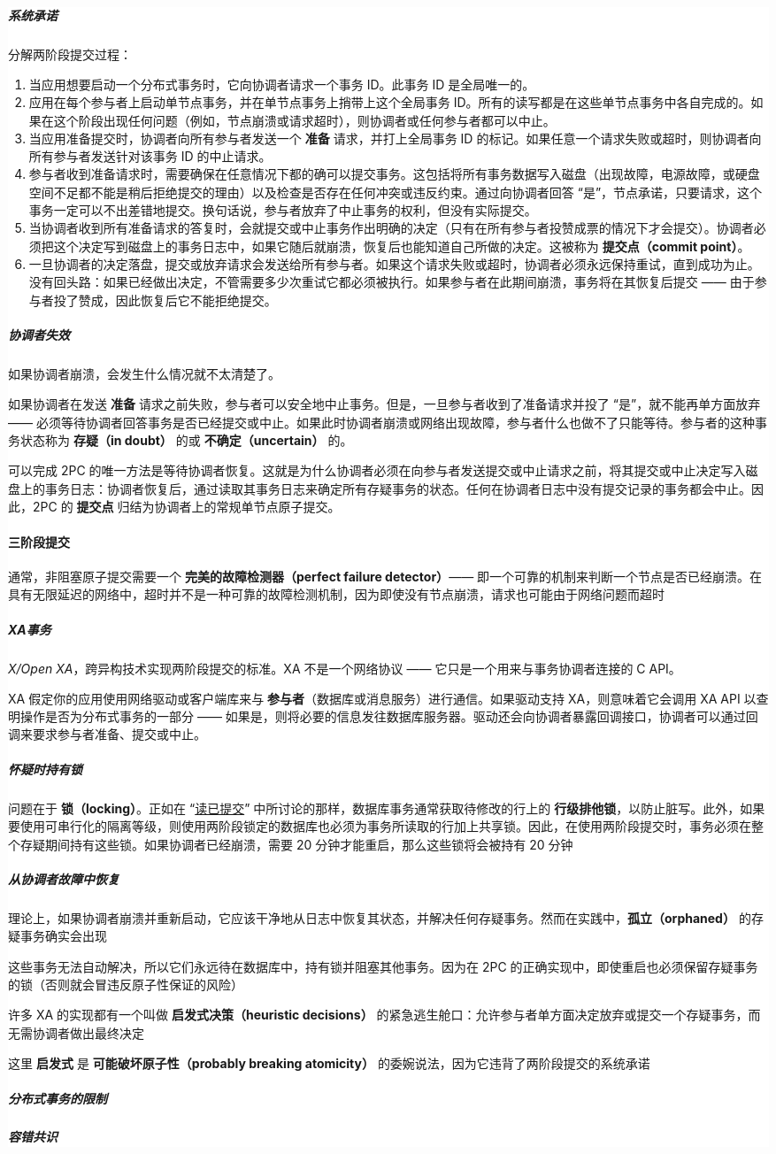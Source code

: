 

##### 系统承诺

分解两阶段提交过程：

1. 当应用想要启动一个分布式事务时，它向协调者请求一个事务 ID。此事务 ID 是全局唯一的。
2. 应用在每个参与者上启动单节点事务，并在单节点事务上捎带上这个全局事务 ID。所有的读写都是在这些单节点事务中各自完成的。如果在这个阶段出现任何问题（例如，节点崩溃或请求超时），则协调者或任何参与者都可以中止。
3. 当应用准备提交时，协调者向所有参与者发送一个 **准备** 请求，并打上全局事务 ID 的标记。如果任意一个请求失败或超时，则协调者向所有参与者发送针对该事务 ID 的中止请求。
4. 参与者收到准备请求时，需要确保在任意情况下都的确可以提交事务。这包括将所有事务数据写入磁盘（出现故障，电源故障，或硬盘空间不足都不能是稍后拒绝提交的理由）以及检查是否存在任何冲突或违反约束。通过向协调者回答 “是”，节点承诺，只要请求，这个事务一定可以不出差错地提交。换句话说，参与者放弃了中止事务的权利，但没有实际提交。
5. 当协调者收到所有准备请求的答复时，会就提交或中止事务作出明确的决定（只有在所有参与者投赞成票的情况下才会提交）。协调者必须把这个决定写到磁盘上的事务日志中，如果它随后就崩溃，恢复后也能知道自己所做的决定。这被称为 **提交点（commit point）**。
6. 一旦协调者的决定落盘，提交或放弃请求会发送给所有参与者。如果这个请求失败或超时，协调者必须永远保持重试，直到成功为止。没有回头路：如果已经做出决定，不管需要多少次重试它都必须被执行。如果参与者在此期间崩溃，事务将在其恢复后提交 —— 由于参与者投了赞成，因此恢复后它不能拒绝提交。

##### 协调者失效

如果协调者崩溃，会发生什么情况就不太清楚了。

如果协调者在发送 **准备** 请求之前失败，参与者可以安全地中止事务。但是，一旦参与者收到了准备请求并投了 “是”，就不能再单方面放弃 —— 必须等待协调者回答事务是否已经提交或中止。如果此时协调者崩溃或网络出现故障，参与者什么也做不了只能等待。参与者的这种事务状态称为 **存疑（in doubt）** 的或 **不确定（uncertain）** 的。

可以完成 2PC 的唯一方法是等待协调者恢复。这就是为什么协调者必须在向参与者发送提交或中止请求之前，将其提交或中止决定写入磁盘上的事务日志：协调者恢复后，通过读取其事务日志来确定所有存疑事务的状态。任何在协调者日志中没有提交记录的事务都会中止。因此，2PC 的 **提交点** 归结为协调者上的常规单节点原子提交。

#### 三阶段提交

通常，非阻塞原子提交需要一个 **完美的故障检测器（perfect failure detector）**—— 即一个可靠的机制来判断一个节点是否已经崩溃。在具有无限延迟的网络中，超时并不是一种可靠的故障检测机制，因为即使没有节点崩溃，请求也可能由于网络问题而超时

##### XA事务

*X/Open XA*，跨异构技术实现两阶段提交的标准。XA 不是一个网络协议 —— 它只是一个用来与事务协调者连接的 C API。

XA 假定你的应用使用网络驱动或客户端库来与 **参与者**（数据库或消息服务）进行通信。如果驱动支持 XA，则意味着它会调用 XA API 以查明操作是否为分布式事务的一部分 —— 如果是，则将必要的信息发往数据库服务器。驱动还会向协调者暴露回调接口，协调者可以通过回调来要求参与者准备、提交或中止。

##### 怀疑时持有锁

问题在于 **锁（locking）**。正如在 “[读已提交](https://github.com/Vonng/ddia/blob/master/ch7.md#读已提交)” 中所讨论的那样，数据库事务通常获取待修改的行上的 **行级排他锁**，以防止脏写。此外，如果要使用可串行化的隔离等级，则使用两阶段锁定的数据库也必须为事务所读取的行加上共享锁。因此，在使用两阶段提交时，事务必须在整个存疑期间持有这些锁。如果协调者已经崩溃，需要 20 分钟才能重启，那么这些锁将会被持有 20 分钟

##### 从协调者故障中恢复

理论上，如果协调者崩溃并重新启动，它应该干净地从日志中恢复其状态，并解决任何存疑事务。然而在实践中，**孤立（orphaned）** 的存疑事务确实会出现

这些事务无法自动解决，所以它们永远待在数据库中，持有锁并阻塞其他事务。因为在 2PC 的正确实现中，即使重启也必须保留存疑事务的锁（否则就会冒违反原子性保证的风险）

许多 XA 的实现都有一个叫做 **启发式决策（heuristic decisions）** 的紧急逃生舱口：允许参与者单方面决定放弃或提交一个存疑事务，而无需协调者做出最终决定

这里 **启发式** 是 **可能破坏原子性（probably breaking atomicity）** 的委婉说法，因为它违背了两阶段提交的系统承诺

##### 分布式事务的限制

##### 容错共识
